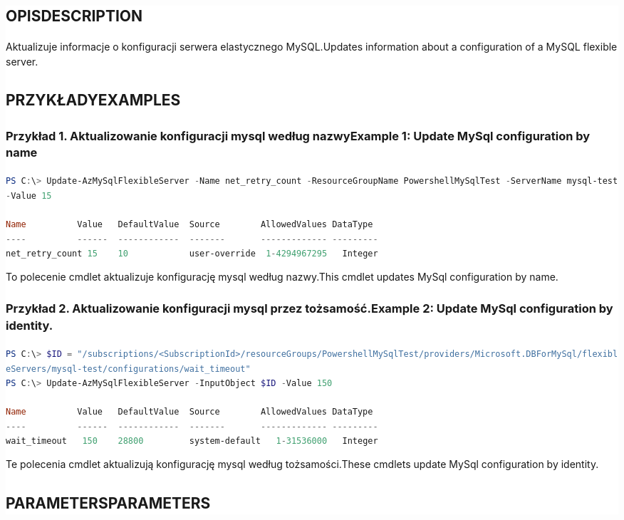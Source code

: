 ## <span data-ttu-id="4e8b7-107">OPIS</span><span class="sxs-lookup"><span data-stu-id="4e8b7-107">DESCRIPTION</span></span>
<span data-ttu-id="4e8b7-108">Aktualizuje informacje o konfiguracji serwera elastycznego MySQL.</span><span class="sxs-lookup"><span data-stu-id="4e8b7-108">Updates information about a configuration of a MySQL flexible server.</span></span>

## <span data-ttu-id="4e8b7-109">PRZYKŁADY</span><span class="sxs-lookup"><span data-stu-id="4e8b7-109">EXAMPLES</span></span>

### <span data-ttu-id="4e8b7-110">Przykład 1. Aktualizowanie konfiguracji mysql według nazwy</span><span class="sxs-lookup"><span data-stu-id="4e8b7-110">Example 1: Update MySql configuration by name</span></span>
```powershell
PS C:\> Update-AzMySqlFlexibleServer -Name net_retry_count -ResourceGroupName PowershellMySqlTest -ServerName mysql-test -Value 15

Name          Value   DefaultValue  Source        AllowedValues DataType
----          ------  ------------  -------       ------------- ---------
net_retry_count 15    10            user-override  1-4294967295   Integer
```

<span data-ttu-id="4e8b7-111">To polecenie cmdlet aktualizuje konfigurację mysql według nazwy.</span><span class="sxs-lookup"><span data-stu-id="4e8b7-111">This cmdlet updates MySql configuration by name.</span></span>

### <span data-ttu-id="4e8b7-112">Przykład 2. Aktualizowanie konfiguracji mysql przez tożsamość.</span><span class="sxs-lookup"><span data-stu-id="4e8b7-112">Example 2: Update MySql configuration by identity.</span></span>
```powershell
PS C:\> $ID = "/subscriptions/<SubscriptionId>/resourceGroups/PowershellMySqlTest/providers/Microsoft.DBForMySql/flexibleServers/mysql-test/configurations/wait_timeout"
PS C:\> Update-AzMySqlFlexibleServer -InputObject $ID -Value 150

Name          Value   DefaultValue  Source        AllowedValues DataType
----          ------  ------------  -------       ------------- ---------
wait_timeout   150    28800         system-default   1-31536000   Integer
```

<span data-ttu-id="4e8b7-113">Te polecenia cmdlet aktualizują konfigurację mysql według tożsamości.</span><span class="sxs-lookup"><span data-stu-id="4e8b7-113">These cmdlets update MySql configuration by identity.</span></span>

## <span data-ttu-id="4e8b7-114">PARAMETERS</span><span class="sxs-lookup"><span data-stu-id="4e8b7-114">PARAMETERS</span></span>
